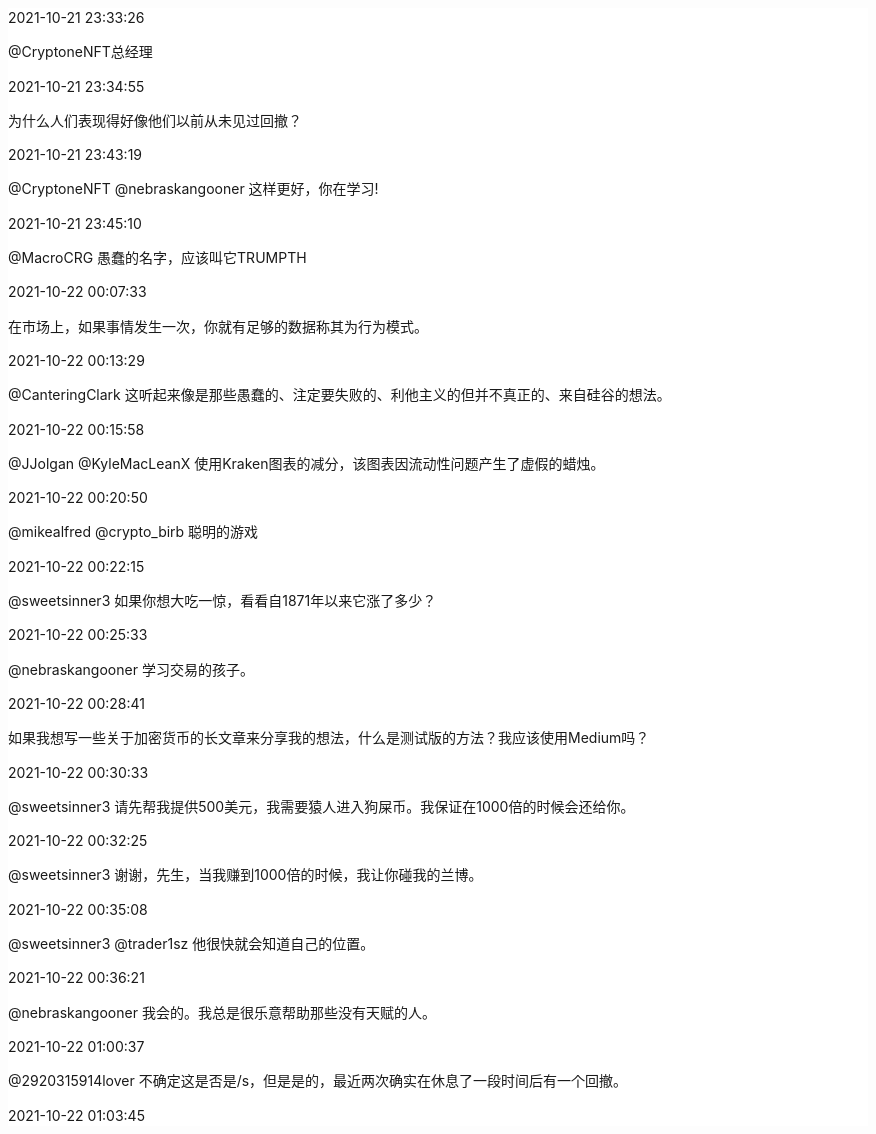 2021-10-21 23:33:26

@CryptoneNFT总经理

2021-10-21 23:34:55

为什么人们表现得好像他们以前从未见过回撤？

2021-10-21 23:43:19

@CryptoneNFT @nebraskangooner 这样更好，你在学习!

2021-10-21 23:45:10

@MacroCRG 愚蠢的名字，应该叫它TRUMPTH

2021-10-22 00:07:33

在市场上，如果事情发生一次，你就有足够的数据称其为行为模式。

2021-10-22 00:13:29

@CanteringClark 这听起来像是那些愚蠢的、注定要失败的、利他主义的但并不真正的、来自硅谷的想法。

2021-10-22 00:15:58

@JJolgan @KyleMacLeanX 使用Kraken图表的减分，该图表因流动性问题产生了虚假的蜡烛。

2021-10-22 00:20:50

@mikealfred @crypto_birb 聪明的游戏

2021-10-22 00:22:15

@sweetsinner3 如果你想大吃一惊，看看自1871年以来它涨了多少？

2021-10-22 00:25:33

@nebraskangooner 学习交易的孩子。

2021-10-22 00:28:41

如果我想写一些关于加密货币的长文章来分享我的想法，什么是测试版的方法？我应该使用Medium吗？

2021-10-22 00:30:33

@sweetsinner3 请先帮我提供500美元，我需要猿人进入狗屎币。我保证在1000倍的时候会还给你。

2021-10-22 00:32:25

@sweetsinner3 谢谢，先生，当我赚到1000倍的时候，我让你碰我的兰博。

2021-10-22 00:35:08

@sweetsinner3 @trader1sz 他很快就会知道自己的位置。

2021-10-22 00:36:21

@nebraskangooner 我会的。我总是很乐意帮助那些没有天赋的人。

2021-10-22 01:00:37

@2920315914lover 不确定这是否是/s，但是是的，最近两次确实在休息了一段时间后有一个回撤。

2021-10-22 01:03:45
